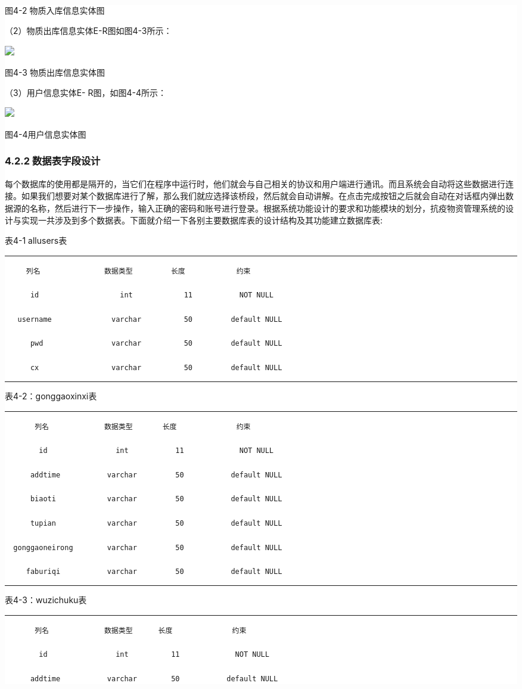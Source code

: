 图4-2 物质入库信息实体图

（2）物质出库信息实体E-R图如图4-3所示：

![](media/image7.wmf)

图4-3 物质出库信息实体图

（3）用户信息实体E- R图，如图4-4所示：

![](media/image8.wmf)

图4-4用户信息实体图

### 4.2.2 数据表字段设计

每个数据库的使用都是隔开的，当它们在程序中运行时，他们就会与自己相关的协议和用户端进行通讯。而且系统会自动将这些数据进行连接。如果我们想要对某个数据库进行了解，那么我们就应选择该桥段，然后就会自动讲解。在点击完成按钮之后就会自动在对话框内弹出数据源的名称，然后进行下一步操作，输入正确的密码和账号进行登录。根据系统功能设计的要求和功能模块的划分，抗疫物资管理系统的设计与实现一共涉及到多个数据表。下面就介绍一下各别主要数据库表的设计结构及其功能建立数据库表:

表4-1 allusers表

  ------------------- --------------------- ------- ----------------------
         列名               数据类型         长度            约束

          id                   int            11           NOT NULL

       username              varchar          50         default NULL

          pwd                varchar          50         default NULL

          cx                 varchar          50         default NULL
  ------------------- --------------------- ------- ----------------------

表4-2：gonggaoxinxi表

  ----------------------- ------------ ------------ -----------------------
           列名             数据类型       长度              约束

            id                int           11             NOT NULL

          addtime           varchar         50           default NULL

          biaoti            varchar         50           default NULL

          tupian            varchar         50           default NULL

      gonggaoneirong        varchar         50           default NULL

         faburiqi           varchar         50           default NULL
  ----------------------- ------------ ------------ -----------------------

表4-3：wuzichuku表

  ----------------------- ------------ ----------- -----------------------
           列名             数据类型      长度              约束

            id                int          11             NOT NULL

          addtime           varchar        50           default NULL
